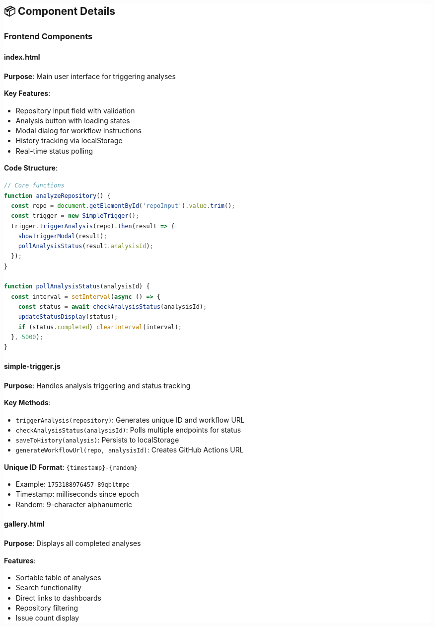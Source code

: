## 📦 Component Details

### Frontend Components

#### index.html
**Purpose**: Main user interface for triggering analyses

**Key Features**:
- Repository input field with validation
- Analysis button with loading states
- Modal dialog for workflow instructions
- History tracking via localStorage
- Real-time status polling

**Code Structure**:
```javascript
// Core functions
function analyzeRepository() {
  const repo = document.getElementById('repoInput').value.trim();
  const trigger = new SimpleTrigger();
  trigger.triggerAnalysis(repo).then(result => {
    showTriggerModal(result);
    pollAnalysisStatus(result.analysisId);
  });
}

function pollAnalysisStatus(analysisId) {
  const interval = setInterval(async () => {
    const status = await checkAnalysisStatus(analysisId);
    updateStatusDisplay(status);
    if (status.completed) clearInterval(interval);
  }, 5000);
}
```

#### simple-trigger.js
**Purpose**: Handles analysis triggering and status tracking

**Key Methods**:
- `triggerAnalysis(repository)`: Generates unique ID and workflow URL
- `checkAnalysisStatus(analysisId)`: Polls multiple endpoints for status
- `saveToHistory(analysis)`: Persists to localStorage
- `generateWorkflowUrl(repo, analysisId)`: Creates GitHub Actions URL

**Unique ID Format**: `{timestamp}-{random}`
- Example: `1753188976457-89qbltmpe`
- Timestamp: milliseconds since epoch
- Random: 9-character alphanumeric

#### gallery.html
**Purpose**: Displays all completed analyses

**Features**:
- Sortable table of analyses
- Search functionality
- Direct links to dashboards
- Repository filtering
- Issue count display
